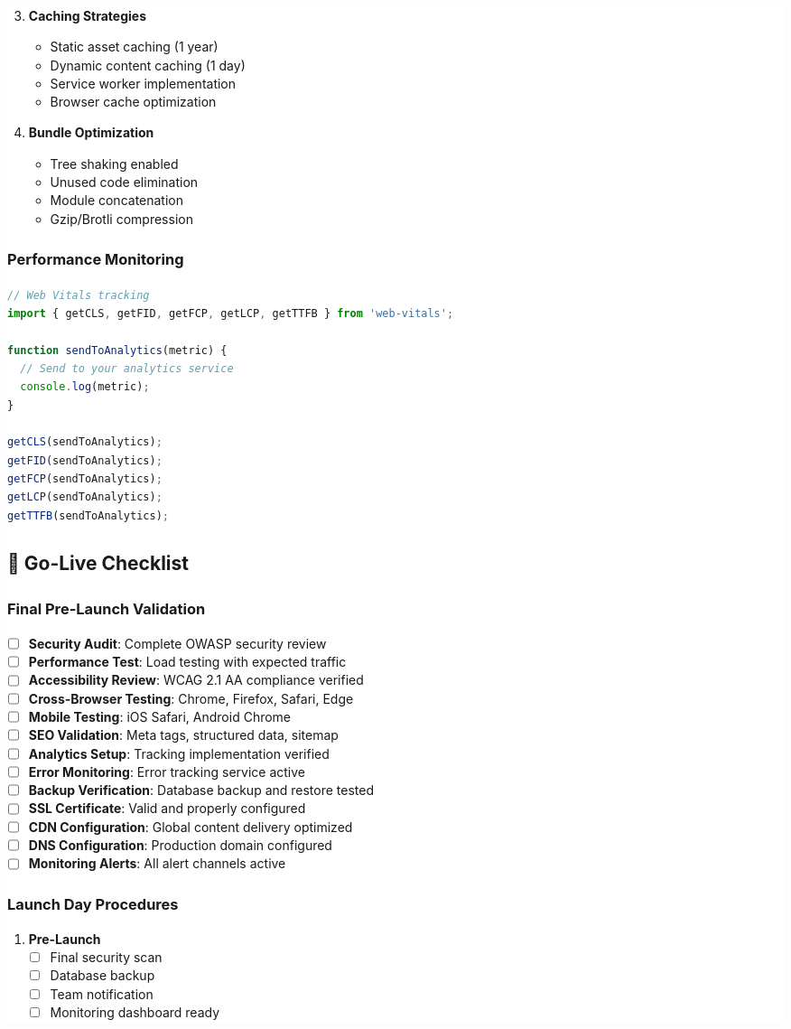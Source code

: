 3. **Caching Strategies**
   - Static asset caching (1 year)
   - Dynamic content caching (1 day)
   - Service worker implementation
   - Browser cache optimization

4. **Bundle Optimization**
   - Tree shaking enabled
   - Unused code elimination
   - Module concatenation
   - Gzip/Brotli compression

### Performance Monitoring

```javascript
// Web Vitals tracking
import { getCLS, getFID, getFCP, getLCP, getTTFB } from 'web-vitals';

function sendToAnalytics(metric) {
  // Send to your analytics service
  console.log(metric);
}

getCLS(sendToAnalytics);
getFID(sendToAnalytics);
getFCP(sendToAnalytics);
getLCP(sendToAnalytics);
getTTFB(sendToAnalytics);
```

## 🎯 Go-Live Checklist

### Final Pre-Launch Validation

- [ ] **Security Audit**: Complete OWASP security review
- [ ] **Performance Test**: Load testing with expected traffic
- [ ] **Accessibility Review**: WCAG 2.1 AA compliance verified
- [ ] **Cross-Browser Testing**: Chrome, Firefox, Safari, Edge
- [ ] **Mobile Testing**: iOS Safari, Android Chrome
- [ ] **SEO Validation**: Meta tags, structured data, sitemap
- [ ] **Analytics Setup**: Tracking implementation verified
- [ ] **Error Monitoring**: Error tracking service active
- [ ] **Backup Verification**: Database backup and restore tested
- [ ] **SSL Certificate**: Valid and properly configured
- [ ] **CDN Configuration**: Global content delivery optimized
- [ ] **DNS Configuration**: Production domain configured
- [ ] **Monitoring Alerts**: All alert channels active

### Launch Day Procedures

1. **Pre-Launch**
   - [ ] Final security scan
   - [ ] Database backup
   - [ ] Team notification
   - [ ] Monitoring dashboard ready
